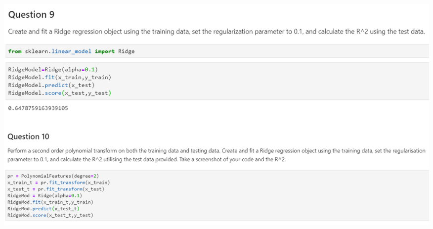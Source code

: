   <img width="100%" height="100%" src="https://github.com/vikasvishwakarma403/IBM-Data-Analyst-Professional/blob/main/Data%20Analysis%20with%20Python/Img/Q9.PNG">
</p>

<p align="center">
  <img width="100%" height="100%" src="https://github.com/vikasvishwakarma403/IBM-Data-Analyst-Professional/blob/main/Data%20Analysis%20with%20Python/Img/Q10.PNG">
</p>
